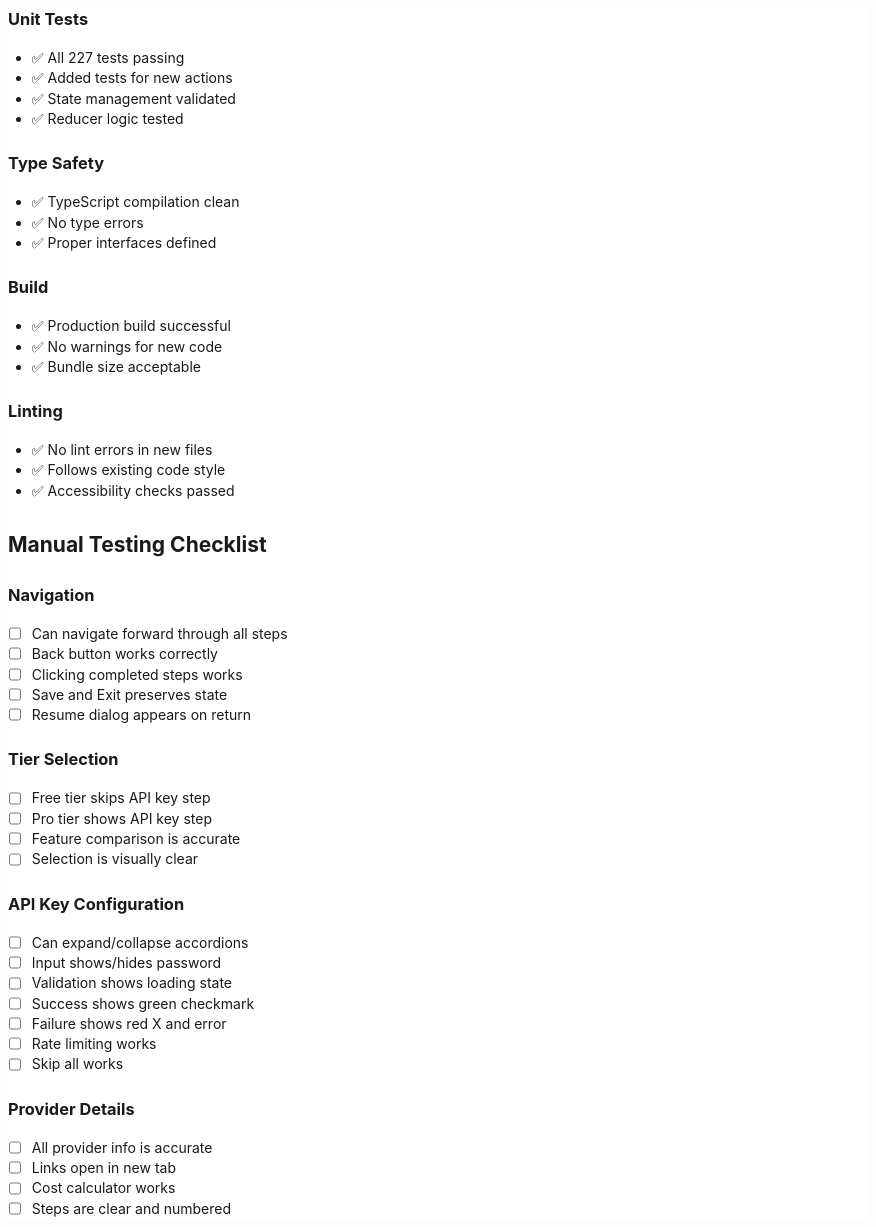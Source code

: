 ### Unit Tests
- ✅ All 227 tests passing
- ✅ Added tests for new actions
- ✅ State management validated
- ✅ Reducer logic tested

### Type Safety
- ✅ TypeScript compilation clean
- ✅ No type errors
- ✅ Proper interfaces defined

### Build
- ✅ Production build successful
- ✅ No warnings for new code
- ✅ Bundle size acceptable

### Linting
- ✅ No lint errors in new files
- ✅ Follows existing code style
- ✅ Accessibility checks passed

## Manual Testing Checklist

### Navigation
- [ ] Can navigate forward through all steps
- [ ] Back button works correctly
- [ ] Clicking completed steps works
- [ ] Save and Exit preserves state
- [ ] Resume dialog appears on return

### Tier Selection
- [ ] Free tier skips API key step
- [ ] Pro tier shows API key step
- [ ] Feature comparison is accurate
- [ ] Selection is visually clear

### API Key Configuration
- [ ] Can expand/collapse accordions
- [ ] Input shows/hides password
- [ ] Validation shows loading state
- [ ] Success shows green checkmark
- [ ] Failure shows red X and error
- [ ] Rate limiting works
- [ ] Skip all works

### Provider Details
- [ ] All provider info is accurate
- [ ] Links open in new tab
- [ ] Cost calculator works
- [ ] Steps are clear and numbered
